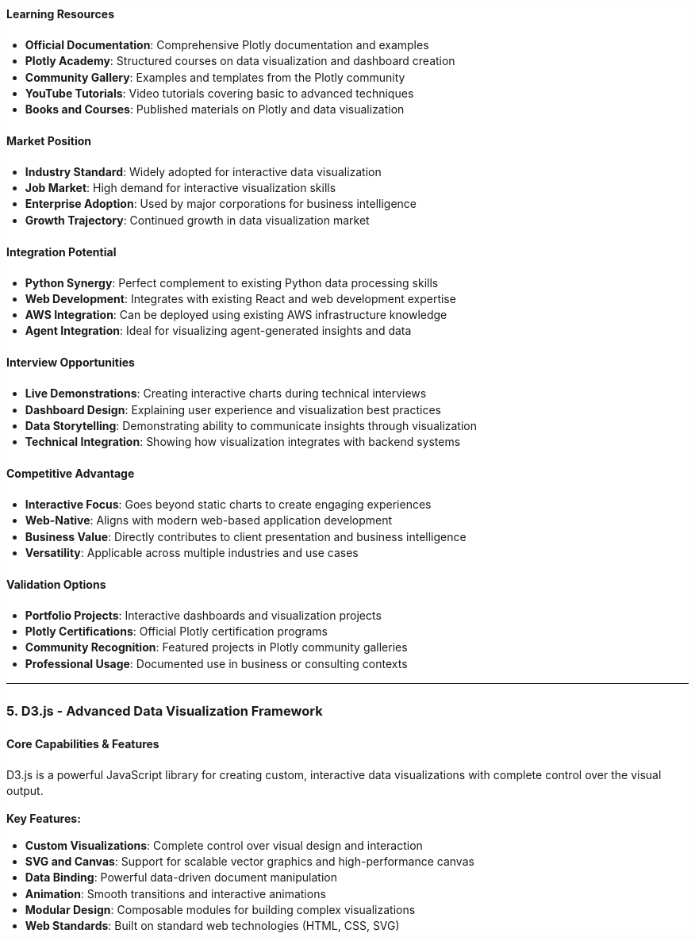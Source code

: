 #### Learning Resources
- **Official Documentation**: Comprehensive Plotly documentation and examples
- **Plotly Academy**: Structured courses on data visualization and dashboard creation
- **Community Gallery**: Examples and templates from the Plotly community
- **YouTube Tutorials**: Video tutorials covering basic to advanced techniques
- **Books and Courses**: Published materials on Plotly and data visualization

#### Market Position
- **Industry Standard**: Widely adopted for interactive data visualization
- **Job Market**: High demand for interactive visualization skills
- **Enterprise Adoption**: Used by major corporations for business intelligence
- **Growth Trajectory**: Continued growth in data visualization market

#### Integration Potential
- **Python Synergy**: Perfect complement to existing Python data processing skills
- **Web Development**: Integrates with existing React and web development expertise
- **AWS Integration**: Can be deployed using existing AWS infrastructure knowledge
- **Agent Integration**: Ideal for visualizing agent-generated insights and data

#### Interview Opportunities
- **Live Demonstrations**: Creating interactive charts during technical interviews
- **Dashboard Design**: Explaining user experience and visualization best practices
- **Data Storytelling**: Demonstrating ability to communicate insights through visualization
- **Technical Integration**: Showing how visualization integrates with backend systems

#### Competitive Advantage
- **Interactive Focus**: Goes beyond static charts to create engaging experiences
- **Web-Native**: Aligns with modern web-based application development
- **Business Value**: Directly contributes to client presentation and business intelligence
- **Versatility**: Applicable across multiple industries and use cases

#### Validation Options
- **Portfolio Projects**: Interactive dashboards and visualization projects
- **Plotly Certifications**: Official Plotly certification programs
- **Community Recognition**: Featured projects in Plotly community galleries
- **Professional Usage**: Documented use in business or consulting contexts

---

### 5. D3.js - Advanced Data Visualization Framework

#### Core Capabilities & Features
D3.js is a powerful JavaScript library for creating custom, interactive data visualizations with complete control over the visual output.

**Key Features:**
- **Custom Visualizations**: Complete control over visual design and interaction
- **SVG and Canvas**: Support for scalable vector graphics and high-performance canvas
- **Data Binding**: Powerful data-driven document manipulation
- **Animation**: Smooth transitions and interactive animations
- **Modular Design**: Composable modules for building complex visualizations
- **Web Standards**: Built on standard web technologies (HTML, CSS, SVG)
